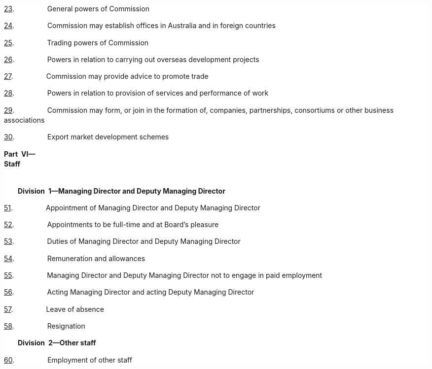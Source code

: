 [23](#23).          General powers of Commission<span style="mso-tab-count: 1 dotted">                                                        </span>

[24](#24).          Commission may establish offices in Australia and in foreign countries<span style="mso-tab-count: 1"> </span>

[25](#25).          Trading powers of Commission<span style="mso-tab-count: 1 dotted">                                                        </span>

[26](#26).          Powers in relation to carrying out overseas development projects<span style="mso-tab-count: 1 dotted">   </span>

[27](#27).          Commission may provide advice to promote trade<span style="mso-tab-count: 1 dotted">                           </span>

[28](#28).          Powers in relation to provision of services and performance of work<span style="mso-tab-count: 1 dotted"> </span>

[29](#29).          Commission may form, or join in the formation of, companies, partnerships, consortiums or other business associations<span style="mso-tab-count: 1 dotted">                                                                                        </span>

[30](#30).          Export market development schemes<span style="mso-tab-count: 1 dotted">                                                </span>

**Part VI—Staff<span style="mso-tab-count: 1">                                                                                                                         </span>** 

    **Division 1—Managing Director and Deputy Managing Director<span style="mso-tab-count: 1">       </span>**

[51](#51).          Appointment of Managing Director and Deputy Managing Director<span style="mso-tab-count: 1 dotted"> </span>

[52](#52).          Appointments to be full-time and at Board’s pleasure<span style="mso-tab-count: 1 dotted">                     </span>

[53](#53).          Duties of Managing Director and Deputy Managing Director<span style="mso-tab-count: 1 dotted">          </span>

[54](#54).          Remuneration and allowances<span style="mso-tab-count: 1 dotted">                                                            </span>

[55](#55).          Managing Director and Deputy Managing Director not to engage in paid employment<span style="mso-tab-count: 1">         </span>

[56](#56).          Acting Managing Director and acting Deputy Managing Director<span style="mso-tab-count: 1 dotted">    </span>

[57](#57).          Leave of absence<span style="mso-tab-count: 1 dotted">                                                                                </span>

[58](#58).          Resignation<span style="mso-tab-count: 1 dotted">                                                                                        </span>

    **Division 2—Other staff<span style="mso-tab-count: 1">                                                                                              </span>**

[60](#60).          Employment of other staff<span style="mso-tab-count: 1 dotted">                                                                </span>

